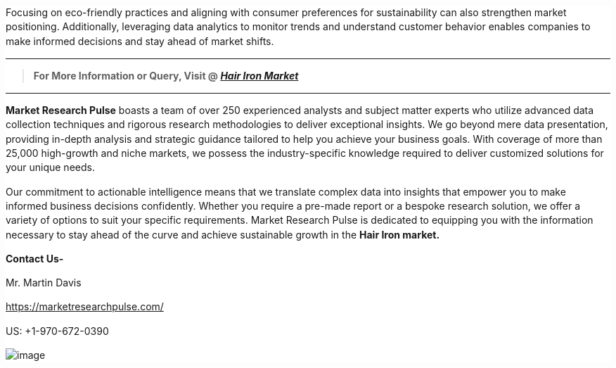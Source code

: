 Focusing on eco-friendly practices and aligning with consumer preferences for sustainability can also strengthen market positioning. Additionally, leveraging data analytics to monitor trends and understand customer behavior enables companies to make informed decisions and stay ahead of market shifts.</p><hr /><blockquote><p><strong>For More Information or Query, Visit @&nbsp;<em><a href="https://marketresearchpulse.com/report/58723/hair-iron-market?utm_source=Linkedin&utm_medium=0111">Hair Iron Market</a></em></strong></p></blockquote><hr /><p><strong>Market Research Pulse</strong> boasts a team of over 250 experienced analysts and subject matter experts who utilize advanced data collection techniques and rigorous research methodologies to deliver exceptional insights. We go beyond mere data presentation, providing in-depth analysis and strategic guidance tailored to help you achieve your business goals. With coverage of more than 25,000 high-growth and niche markets, we possess the industry-specific knowledge required to deliver customized solutions for your unique needs.</p><p>Our commitment to actionable intelligence means that we translate complex data into insights that empower you to make informed business decisions confidently. Whether you require a pre-made report or a bespoke research solution, we offer a variety of options to suit your specific requirements. Market Research Pulse is dedicated to equipping you with the information necessary to stay ahead of the curve and achieve sustainable growth in the <strong>Hair Iron market.</strong></p><p><strong>Contact Us-</strong></p><p>Mr. Martin Davis</p><p>https://marketresearchpulse.com/</p><p>US: +1-970-672-0390</p>
![image](https://github.com/user-attachments/assets/915fd02b-3850-435b-9faf-cf6158c9dba5)
